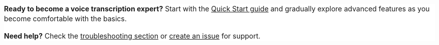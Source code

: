 
**Ready to become a voice transcription expert?** Start with the [Quick Start guide](../README.md#quick-start) and gradually explore advanced features as you become comfortable with the basics.

**Need help?** Check the [troubleshooting section](#troubleshooting-common-issues) or [create an issue](https://github.com/lukebills/uttertype-ai/issues) for support.
